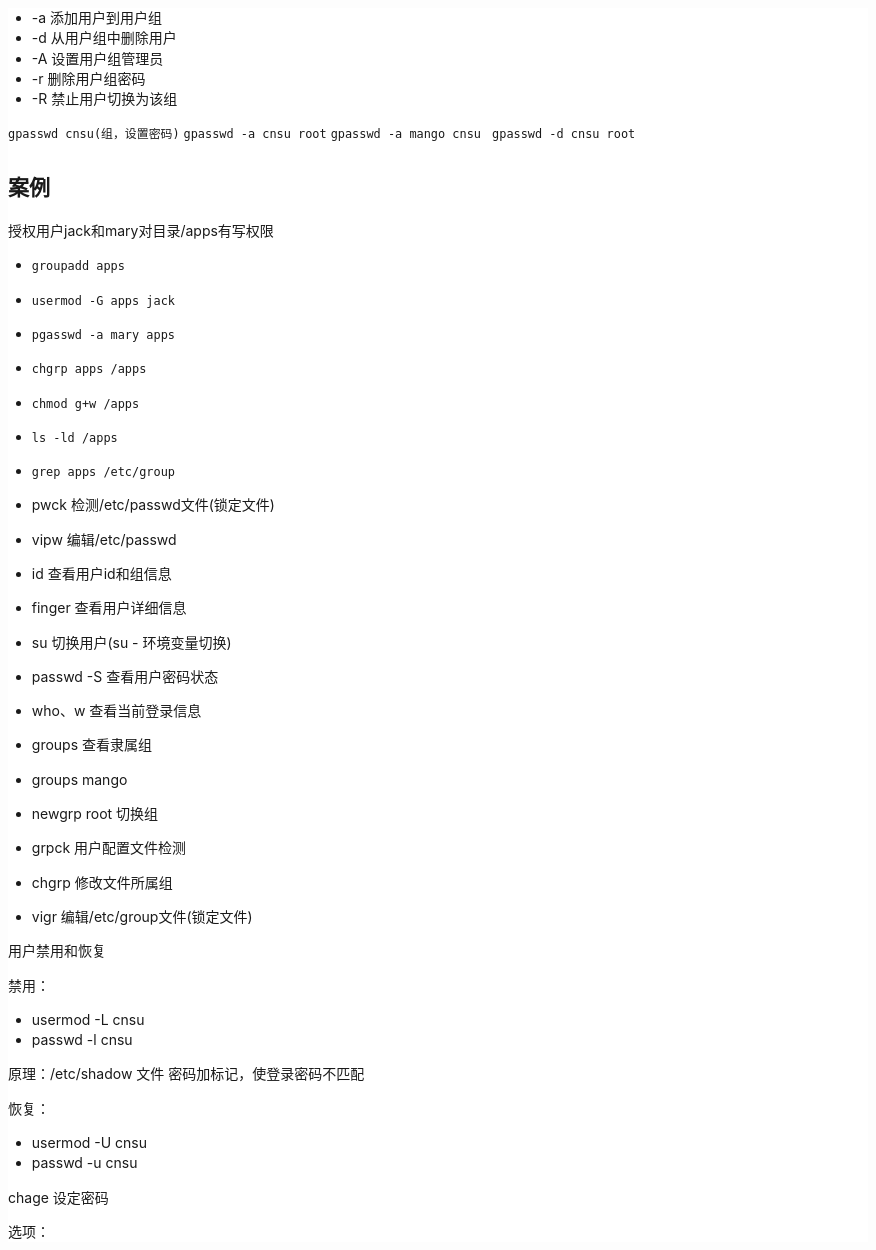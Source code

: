 - -a    添加用户到用户组
- -d    从用户组中删除用户
- -A    设置用户组管理员
- -r    删除用户组密码
- -R    禁止用户切换为该组

`gpasswd cnsu(组，设置密码)`
`gpasswd -a cnsu root`
`gpasswd -a mango cnsu `
`gpasswd -d cnsu root`

## 案例

授权用户jack和mary对目录/apps有写权限

- `groupadd apps`
- `usermod -G apps jack`
- `pgasswd -a mary apps`
- `chgrp apps /apps`
- `chmod g+w /apps`

- `ls -ld /apps`
- `grep apps /etc/group`

- pwck      检测/etc/passwd文件(锁定文件)
- vipw      编辑/etc/passwd
- id        查看用户id和组信息
- finger    查看用户详细信息
- su        切换用户(su - 环境变量切换)
- passwd -S 查看用户密码状态
- who、w 查看当前登录信息

- groups    查看隶属组
- groups mango
- newgrp root 切换组
- grpck     用户配置文件检测
- chgrp 修改文件所属组
- vigr      编辑/etc/group文件(锁定文件)

用户禁用和恢复

禁用：

- usermod -L cnsu
- passwd -l cnsu

原理：/etc/shadow 文件 密码加标记，使登录密码不匹配

恢复：

- usermod -U cnsu
- passwd -u cnsu

chage 设定密码

选项：
